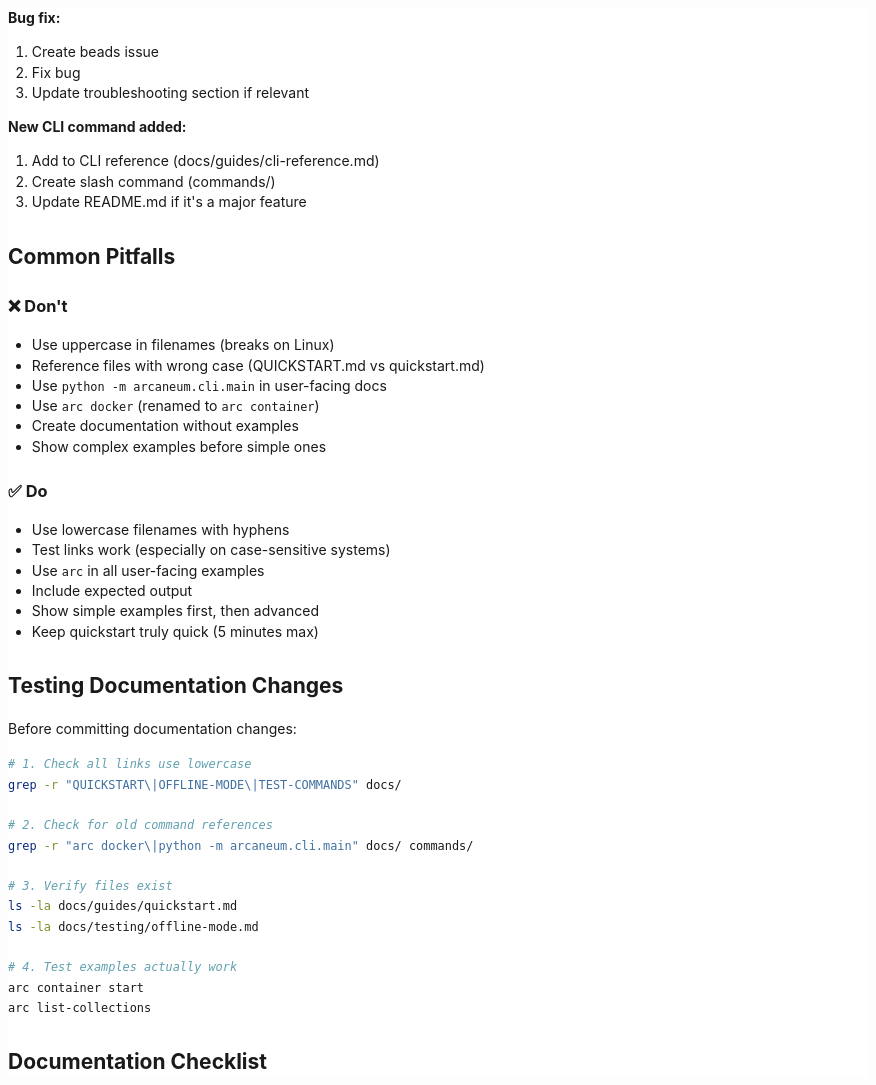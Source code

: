 **Bug fix:**

1. Create beads issue
2. Fix bug
3. Update troubleshooting section if relevant

**New CLI command added:**

1. Add to CLI reference (docs/guides/cli-reference.md)
2. Create slash command (commands/)
3. Update README.md if it's a major feature

## Common Pitfalls

### ❌ Don't

- Use uppercase in filenames (breaks on Linux)
- Reference files with wrong case (QUICKSTART.md vs quickstart.md)
- Use `python -m arcaneum.cli.main` in user-facing docs
- Use `arc docker` (renamed to `arc container`)
- Create documentation without examples
- Show complex examples before simple ones

### ✅ Do

- Use lowercase filenames with hyphens
- Test links work (especially on case-sensitive systems)
- Use `arc` in all user-facing examples
- Include expected output
- Show simple examples first, then advanced
- Keep quickstart truly quick (5 minutes max)

## Testing Documentation Changes

Before committing documentation changes:

```bash
# 1. Check all links use lowercase
grep -r "QUICKSTART\|OFFLINE-MODE\|TEST-COMMANDS" docs/

# 2. Check for old command references
grep -r "arc docker\|python -m arcaneum.cli.main" docs/ commands/

# 3. Verify files exist
ls -la docs/guides/quickstart.md
ls -la docs/testing/offline-mode.md

# 4. Test examples actually work
arc container start
arc list-collections
```

## Documentation Checklist
